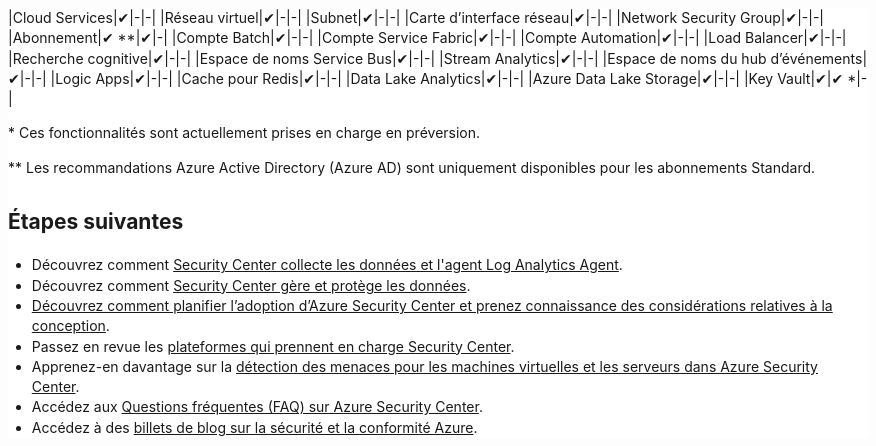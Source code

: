 |Cloud Services|✔|-|-|
|Réseau virtuel|✔|-|-|
|Subnet|✔|-|-|
|Carte d’interface réseau|✔|-|-|
|Network Security Group|✔|-|-|
|Abonnement|✔ **|✔|-|
|Compte Batch|✔|-|-|
|Compte Service Fabric|✔|-|-|
|Compte Automation|✔|-|-|
|Load Balancer|✔|-|-|
|Recherche cognitive|✔|-|-|
|Espace de noms Service Bus|✔|-|-|
|Stream Analytics|✔|-|-|
|Espace de noms du hub d’événements|✔|-|-|
|Logic Apps|✔|-|-|
|Cache pour Redis|✔|-|-|
|Data Lake Analytics|✔|-|-|
|Azure Data Lake Storage|✔|-|-|
|Key Vault|✔|✔ *|-|

\* Ces fonctionnalités sont actuellement prises en charge en préversion.

\*\* Les recommandations Azure Active Directory (Azure AD) sont uniquement disponibles pour les abonnements Standard.

## <a name="next-steps"></a>Étapes suivantes

- Découvrez comment [Security Center collecte les données et l'agent Log Analytics Agent](security-center-enable-data-collection.md).
- Découvrez comment [Security Center gère et protège les données](security-center-data-security.md).
- [Découvrez comment planifier l’adoption d’Azure Security Center et prenez connaissance des considérations relatives à la conception](security-center-planning-and-operations-guide.md).
- Passez en revue les [plateformes qui prennent en charge Security Center](security-center-os-coverage.md).
- Apprenez-en davantage sur la [détection des menaces pour les machines virtuelles et les serveurs dans Azure Security Center](security-center-alerts-iaas.md).
- Accédez aux [Questions fréquentes (FAQ) sur Azure Security Center](faq-general.md).
- Accédez à des [billets de blog sur la sécurité et la conformité Azure](https://blogs.msdn.com/b/azuresecurity/).